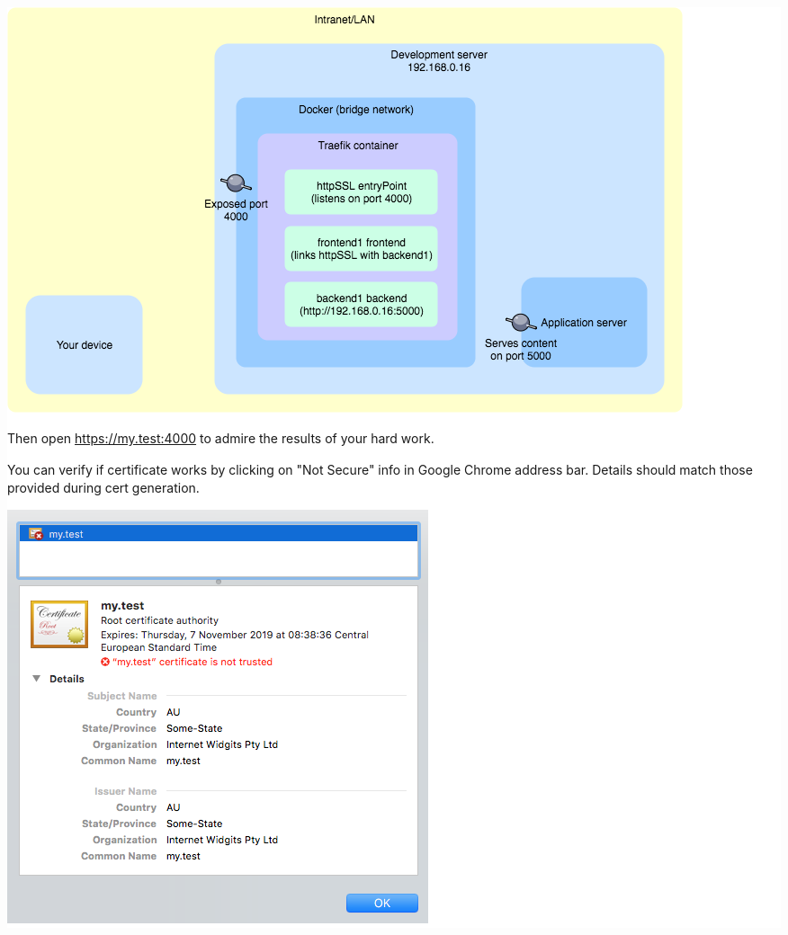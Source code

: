 ![traefik-ssl-proxy](./img/traefik-ssl-proxy.png)

Then open https://my.test:4000 to admire the results of your hard work.

You can verify if certificate works by clicking on "Not Secure" info in Google Chrome address bar. Details should match those provided during cert generation.

![self-signed-my-test-certificate](./img/self-signed-my-test-certificate.png)

